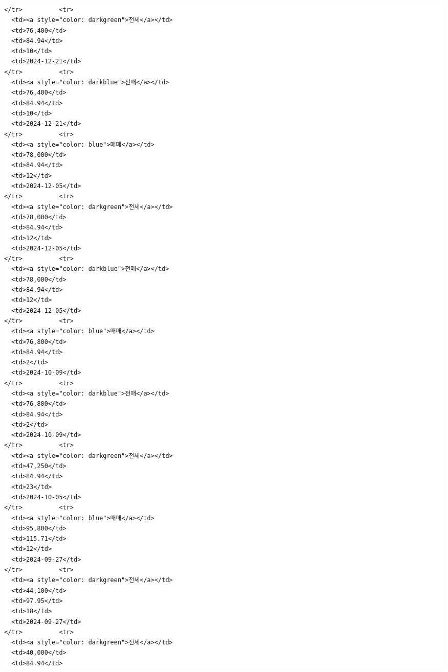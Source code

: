     </tr>          <tr>
      <td><a style="color: darkgreen">전세</a></td>
      <td>76,400</td>
      <td>84.94</td>
      <td>10</td>
      <td>2024-12-21</td>
    </tr>          <tr>
      <td><a style="color: darkblue">전매</a></td>
      <td>76,400</td>
      <td>84.94</td>
      <td>10</td>
      <td>2024-12-21</td>
    </tr>          <tr>
      <td><a style="color: blue">매매</a></td>
      <td>78,000</td>
      <td>84.94</td>
      <td>12</td>
      <td>2024-12-05</td>
    </tr>          <tr>
      <td><a style="color: darkgreen">전세</a></td>
      <td>78,000</td>
      <td>84.94</td>
      <td>12</td>
      <td>2024-12-05</td>
    </tr>          <tr>
      <td><a style="color: darkblue">전매</a></td>
      <td>78,000</td>
      <td>84.94</td>
      <td>12</td>
      <td>2024-12-05</td>
    </tr>          <tr>
      <td><a style="color: blue">매매</a></td>
      <td>76,800</td>
      <td>84.94</td>
      <td>2</td>
      <td>2024-10-09</td>
    </tr>          <tr>
      <td><a style="color: darkblue">전매</a></td>
      <td>76,800</td>
      <td>84.94</td>
      <td>2</td>
      <td>2024-10-09</td>
    </tr>          <tr>
      <td><a style="color: darkgreen">전세</a></td>
      <td>47,250</td>
      <td>84.94</td>
      <td>23</td>
      <td>2024-10-05</td>
    </tr>          <tr>
      <td><a style="color: blue">매매</a></td>
      <td>95,800</td>
      <td>115.71</td>
      <td>12</td>
      <td>2024-09-27</td>
    </tr>          <tr>
      <td><a style="color: darkgreen">전세</a></td>
      <td>44,100</td>
      <td>97.95</td>
      <td>18</td>
      <td>2024-09-27</td>
    </tr>          <tr>
      <td><a style="color: darkgreen">전세</a></td>
      <td>40,000</td>
      <td>84.94</td>